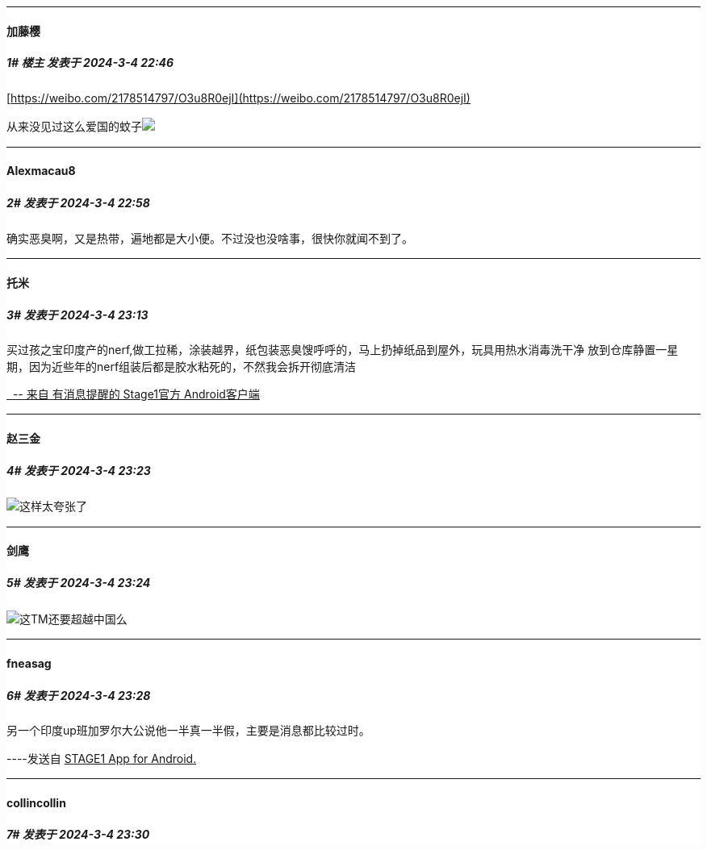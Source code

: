 ﻿
*****

####  加藤樱  
##### 1#       楼主       发表于 2024-3-4 22:46

[https://weibo.com/2178514797/O3u8R0ejI](https://weibo.com/2178514797/O3u8R0ejI)

从来没见过这么爱国的蚊子<img src="https://static.saraba1st.com/image/smiley/face2017/053.png" referrerpolicy="no-referrer">

*****

####  Alexmacau8  
##### 2#       发表于 2024-3-4 22:58

确实恶臭啊，又是热带，遍地都是大小便。不过没也没啥事，很快你就闻不到了。

*****

####  托米  
##### 3#       发表于 2024-3-4 23:13

买过孩之宝印度产的nerf,做工拉稀，涂装越界，纸包装恶臭馊呼呼的，马上扔掉纸品到屋外，玩具用热水消毒洗干净 放到仓库静置一星期，因为近些年的nerf组装后都是胶水粘死的，不然我会拆开彻底清洁

[  -- 来自 有消息提醒的 Stage1官方 Android客户端](https://www.coolapk.com/apk/140634)

*****

####  赵三金  
##### 4#       发表于 2024-3-4 23:23

<img src="https://static.saraba1st.com/image/smiley/face2017/112.png" referrerpolicy="no-referrer">这样太夸张了

*****

####  剑鹰  
##### 5#       发表于 2024-3-4 23:24

<img src="https://static.saraba1st.com/image/smiley/face2017/001.png" referrerpolicy="no-referrer">这TM还要超越中国么

*****

####  fneasag  
##### 6#       发表于 2024-3-4 23:28

另一个印度up班加罗尔大公说他一半真一半假，主要是消息都比较过时。

----发送自 [STAGE1 App for Android.](http://stage1.5j4m.com/?1.37)

*****

####  collincollin  
##### 7#       发表于 2024-3-4 23:30
